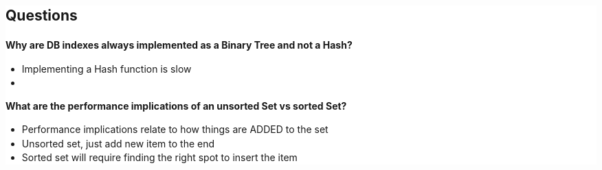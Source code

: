 

## Questions 
**Why are DB indexes always implemented as a Binary Tree and not a Hash?** 
- Implementing a Hash function is slow 
- 




**What are the performance implications of an unsorted Set vs sorted Set?** 
- Performance implications relate to how things are ADDED to the set 
- Unsorted set, just add new item to the end 
- Sorted set will require finding the right spot to insert the item 
